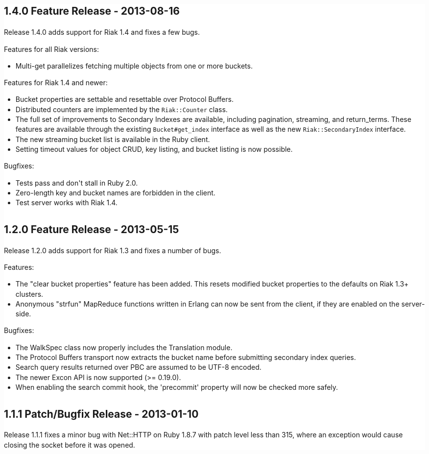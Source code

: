 ## 1.4.0 Feature Release - 2013-08-16

Release 1.4.0 adds support for Riak 1.4 and fixes a few bugs.

Features for all Riak versions:

* Multi-get parallelizes fetching multiple objects from one or more
  buckets.

Features for Riak 1.4 and newer:

* Bucket properties are settable and resettable over Protocol Buffers.
* Distributed counters are implemented by the `Riak::Counter` class.
* The full set of improvements to Secondary Indexes
  are available, including pagination, streaming, and return_terms.
  These features are available through the existing `Bucket#get_index`
  interface as well as the new `Riak::SecondaryIndex` interface.
* The new streaming bucket list is available in the Ruby client.
* Setting timeout values for object CRUD, key listing, and bucket
  listing is now possible.

Bugfixes:

* Tests pass and don't stall in Ruby 2.0.
* Zero-length key and bucket names are forbidden in the client.
* Test server works with Riak 1.4.

## 1.2.0 Feature Release - 2013-05-15

Release 1.2.0 adds support for Riak 1.3 and fixes a number of bugs.

Features:

* The "clear bucket properties" feature has been added. This resets
  modified bucket properties to the defaults on Riak 1.3+ clusters.
* Anonymous "strfun" MapReduce functions written in Erlang can now be
  sent from the client, if they are enabled on the server-side.

Bugfixes:

* The WalkSpec class now properly includes the Translation module.
* The Protocol Buffers transport now extracts the bucket name before
  submitting secondary index queries.
* Search query results returned over PBC are assumed to be UTF-8
  encoded.
* The newer Excon API is now supported (>= 0.19.0).
* When enabling the search commit hook, the 'precommit' property will
  now be checked more safely.

## 1.1.1 Patch/Bugfix Release - 2013-01-10

Release 1.1.1 fixes a minor bug with Net::HTTP on Ruby 1.8.7 with
patch level less than 315, where an exception would cause closing the
socket before it was opened.
